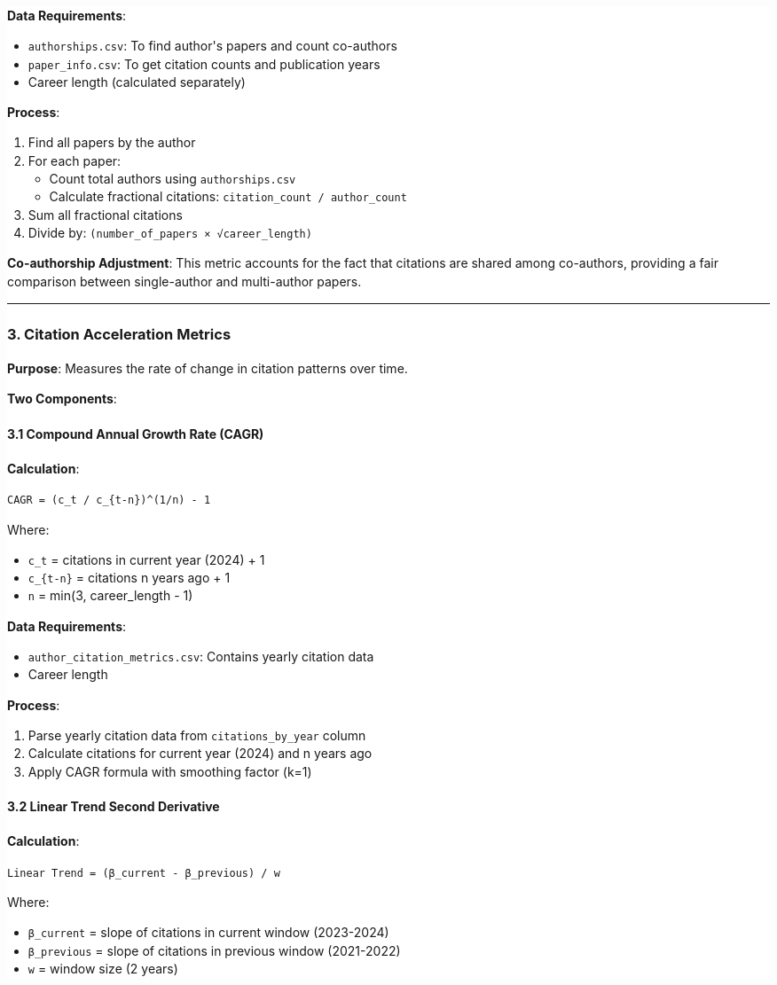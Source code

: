 **Data Requirements**:
- `authorships.csv`: To find author's papers and count co-authors
- `paper_info.csv`: To get citation counts and publication years
- Career length (calculated separately)

**Process**:
1. Find all papers by the author
2. For each paper:
   - Count total authors using `authorships.csv`
   - Calculate fractional citations: `citation_count / author_count`
3. Sum all fractional citations
4. Divide by: `(number_of_papers × √career_length)`

**Co-authorship Adjustment**: This metric accounts for the fact that citations are shared among co-authors, providing a fair comparison between single-author and multi-author papers.

---

### 3. Citation Acceleration Metrics

**Purpose**: Measures the rate of change in citation patterns over time.

**Two Components**:

#### 3.1 Compound Annual Growth Rate (CAGR)

**Calculation**:
```
CAGR = (c_t / c_{t-n})^(1/n) - 1
```

Where:
- `c_t` = citations in current year (2024) + 1
- `c_{t-n}` = citations n years ago + 1
- `n` = min(3, career_length - 1)

**Data Requirements**:
- `author_citation_metrics.csv`: Contains yearly citation data
- Career length

**Process**:
1. Parse yearly citation data from `citations_by_year` column
2. Calculate citations for current year (2024) and n years ago
3. Apply CAGR formula with smoothing factor (k=1)

#### 3.2 Linear Trend Second Derivative

**Calculation**:
```
Linear Trend = (β_current - β_previous) / w
```

Where:
- `β_current` = slope of citations in current window (2023-2024)
- `β_previous` = slope of citations in previous window (2021-2022)
- `w` = window size (2 years)
